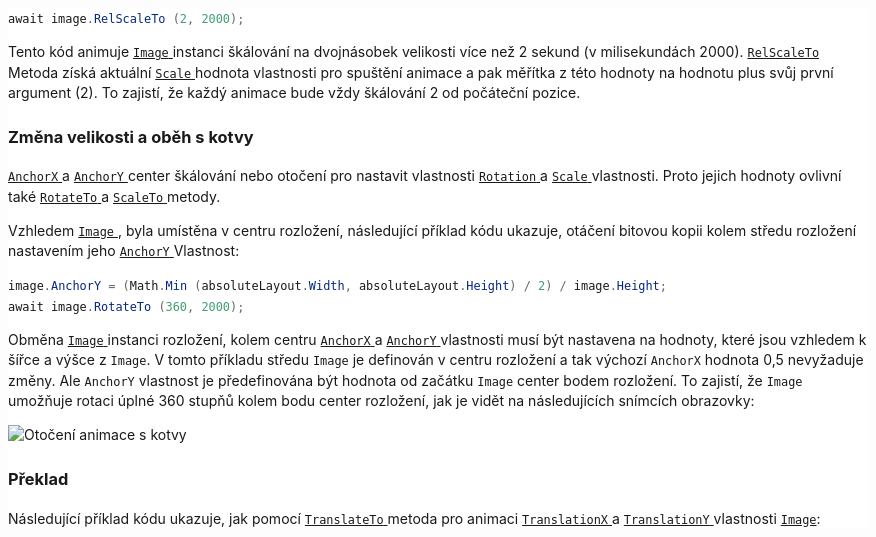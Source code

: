 ```csharp
await image.RelScaleTo (2, 2000);
```

Tento kód animuje [ `Image` ](https://developer.xamarin.com/api/type/Xamarin.Forms.Image/) instanci škálování na dvojnásobek velikosti více než 2 sekund (v milisekundách 2000). [ `RelScaleTo` ](https://developer.xamarin.com/api/member/Xamarin.Forms.ViewExtensions.RelScaleTo/p/Xamarin.Forms.VisualElement/System.Double/System.UInt32/Xamarin.Forms.Easing/) Metoda získá aktuální [ `Scale` ](https://developer.xamarin.com/api/property/Xamarin.Forms.VisualElement.Scale/) hodnota vlastnosti pro spuštění animace a pak měřítka z této hodnoty na hodnotu plus svůj první argument (2). To zajistí, že každý animace bude vždy škálování 2 od počáteční pozice.

### <a name="scaling-and-rotation-with-anchors"></a>Změna velikosti a oběh s kotvy

[ `AnchorX` ](https://developer.xamarin.com/api/property/Xamarin.Forms.VisualElement.AnchorX/) a [ `AnchorY` ](https://developer.xamarin.com/api/property/Xamarin.Forms.VisualElement.AnchorY/) center škálování nebo otočení pro nastavit vlastnosti [ `Rotation` ](https://developer.xamarin.com/api/property/Xamarin.Forms.VisualElement.Rotation/) a [ `Scale` ](https://developer.xamarin.com/api/property/Xamarin.Forms.VisualElement.Scale/) vlastnosti. Proto jejich hodnoty ovlivní také [ `RotateTo` ](https://developer.xamarin.com/api/member/Xamarin.Forms.ViewExtensions.RotateTo/p/Xamarin.Forms.VisualElement/System.Double/System.UInt32/Xamarin.Forms.Easing/) a [ `ScaleTo` ](https://developer.xamarin.com/api/property/Xamarin.Forms.VisualElement.Scale/) metody.

Vzhledem [ `Image` ](https://developer.xamarin.com/api/type/Xamarin.Forms.Image/) , byla umístěna v centru rozložení, následující příklad kódu ukazuje, otáčení bitovou kopii kolem středu rozložení nastavením jeho [ `AnchorY` ](https://developer.xamarin.com/api/property/Xamarin.Forms.VisualElement.AnchorY/) Vlastnost:

```csharp
image.AnchorY = (Math.Min (absoluteLayout.Width, absoluteLayout.Height) / 2) / image.Height;
await image.RotateTo (360, 2000);
```

Obměna [ `Image` ](https://developer.xamarin.com/api/type/Xamarin.Forms.Image/) instanci rozložení, kolem centru [ `AnchorX` ](https://developer.xamarin.com/api/property/Xamarin.Forms.VisualElement.AnchorX/) a [ `AnchorY` ](https://developer.xamarin.com/api/property/Xamarin.Forms.VisualElement.AnchorY/) vlastnosti musí být nastavena na hodnoty, které jsou vzhledem k šířce a výšce z `Image`. V tomto příkladu středu `Image` je definován v centru rozložení a tak výchozí `AnchorX` hodnota 0,5 nevyžaduje změny. Ale `AnchorY` vlastnost je předefinována být hodnota od začátku `Image` center bodem rozložení. To zajistí, že `Image` umožňuje rotaci úplné 360 stupňů kolem bodu center rozložení, jak je vidět na následujících snímcích obrazovky:

![](simple-images/rotate-anchors.png "Otočení animace s kotvy")

### <a name="translation"></a>Překlad

Následující příklad kódu ukazuje, jak pomocí [ `TranslateTo` ](https://developer.xamarin.com/api/member/Xamarin.Forms.ViewExtensions.TranslateTo/p/Xamarin.Forms.VisualElement/System.Double/System.Double/System.UInt32/Xamarin.Forms.Easing/) metoda pro animaci [ `TranslationX` ](https://developer.xamarin.com/api/property/Xamarin.Forms.VisualElement.TranslationX/) a [ `TranslationY` ](https://developer.xamarin.com/api/property/Xamarin.Forms.VisualElement.TranslationY/) vlastnosti [ `Image`](https://developer.xamarin.com/api/type/Xamarin.Forms.Image/):
